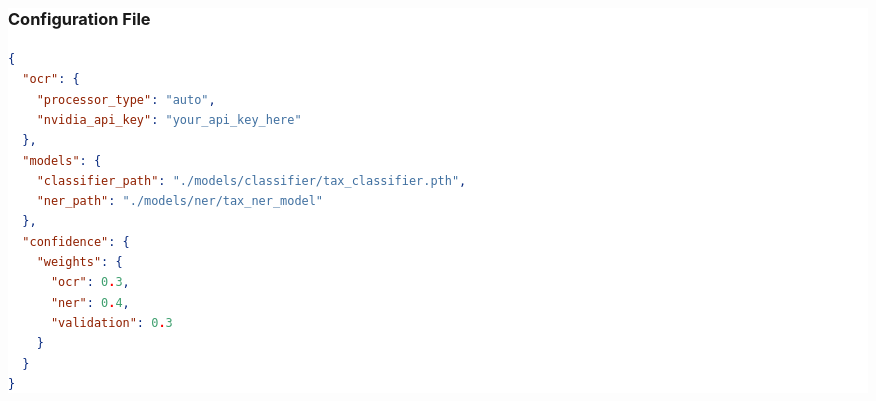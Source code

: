 ### Configuration File

```json
{
  "ocr": {
    "processor_type": "auto",
    "nvidia_api_key": "your_api_key_here"
  },
  "models": {
    "classifier_path": "./models/classifier/tax_classifier.pth",
    "ner_path": "./models/ner/tax_ner_model"
  },
  "confidence": {
    "weights": {
      "ocr": 0.3,
      "ner": 0.4,
      "validation": 0.3
    }
  }
}
```
